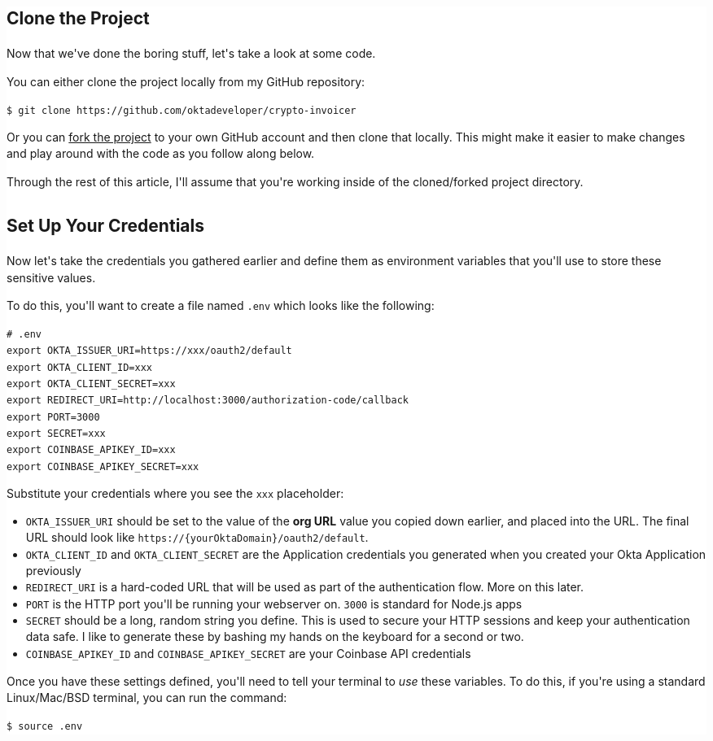 ## Clone the Project

Now that we've done the boring stuff, let's take a look at some code.

You can either clone the project locally from my GitHub repository:

```
$ git clone https://github.com/oktadeveloper/crypto-invoicer
```

Or you can [fork the project](https://github.com/oktadeveloper/crypto-invoicer) to your own GitHub account and then clone that locally. This might make it easier to make changes and play around with the code as you follow along below.

Through the rest of this article, I'll assume that you're working inside of the cloned/forked project directory.


## Set Up Your Credentials

Now let's take the credentials you gathered earlier and define them as environment variables that you'll use to store these sensitive values.

To do this, you'll want to create a file named `.env` which looks like the following:

```
# .env
export OKTA_ISSUER_URI=https://xxx/oauth2/default
export OKTA_CLIENT_ID=xxx
export OKTA_CLIENT_SECRET=xxx
export REDIRECT_URI=http://localhost:3000/authorization-code/callback
export PORT=3000
export SECRET=xxx
export COINBASE_APIKEY_ID=xxx
export COINBASE_APIKEY_SECRET=xxx
```

Substitute your credentials where you see the `xxx` placeholder:

* `OKTA_ISSUER_URI` should be set to the value of the **org URL** value you copied down earlier, and placed into the URL. The final URL should look like `https://{yourOktaDomain}/oauth2/default`.
* `OKTA_CLIENT_ID` and `OKTA_CLIENT_SECRET` are the Application credentials you generated when you created your Okta Application previously
* `REDIRECT_URI` is a hard-coded URL that will be used as part of the authentication flow. More on this later.
* `PORT` is the HTTP port you'll be running your webserver on. `3000` is standard for Node.js apps
* `SECRET` should be a long, random string you define. This is used to secure your HTTP sessions and keep your authentication data safe. I like to generate these by bashing my hands on the keyboard for a second or two.
* `COINBASE_APIKEY_ID` and `COINBASE_APIKEY_SECRET` are your Coinbase API credentials

Once you have these settings defined, you'll need to tell your terminal to *use* these variables. To do this, if you're using a standard Linux/Mac/BSD terminal, you can run the command:

```
$ source .env
```
